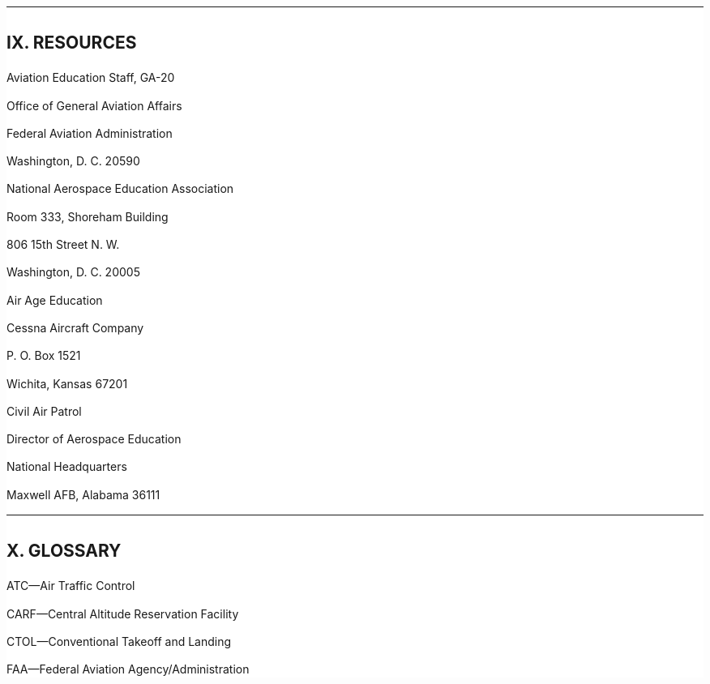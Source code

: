  </p>
<hr/>
 <h2>
  IX. RESOURCES
 </h2>
 Aviation Education Staff, GA-20
 <p>
  Office of General Aviation Affairs
 </p>
 <p>
  Federal Aviation Administration
 </p>
 <p>
  Washington, D. C. 20590
 </p>
<p>
  National Aerospace Education Association
 </p>
 <p>
  Room 333, Shoreham Building
 </p>
 <p>
  806 15th Street N. W.
 </p>
 <p>
  Washington, D. C. 20005
 </p>
<p>
  Air Age Education
 </p>
 <p>
  Cessna Aircraft Company
 </p>
 <p>
  P. O. Box 1521
 </p>
 <p>
  Wichita, Kansas 67201
 </p>
<p>
  Civil Air Patrol
 </p>
 <p>
  Director of Aerospace Education
 </p>
 <p>
  National Headquarters
 </p>
 <p>
  Maxwell AFB, Alabama 36111
 </p>
<hr/>
 <h2>
  X. GLOSSARY
 </h2>
 ATC—Air Traffic Control
 <p>
  CARF—Central Altitude Reservation Facility
 </p>
 <p>
  CTOL—Conventional Takeoff and Landing
 </p>
 <p>
  FAA—Federal Aviation Agency/Administration
